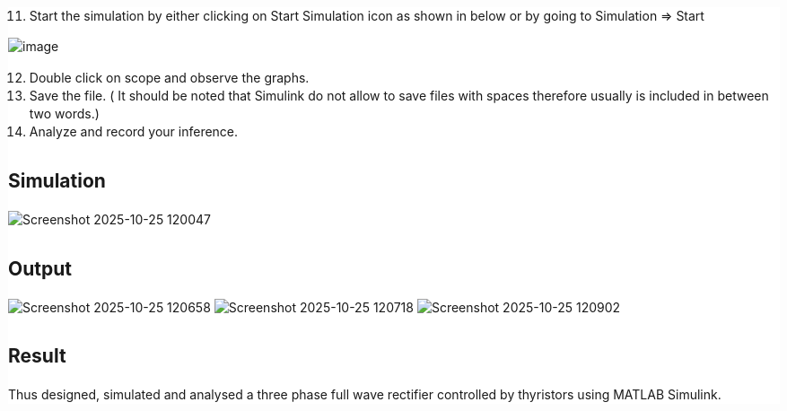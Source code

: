 11.	Start the simulation by either clicking on Start Simulation icon as shown in below or
by going to Simulation ⇒ Start
 <img width="770" height="308" alt="image" src="https://github.com/user-attachments/assets/256b513a-0ff8-479b-96e9-9a050455ad48" />

12.	Double click on scope and observe the graphs.
13.	Save the file. ( It should be noted that Simulink do not allow to save files with spaces therefore usually is included in between two words.)
14.	Analyze and record your inference.

## Simulation
<img width="1254" height="606" alt="Screenshot 2025-10-25 120047" src="https://github.com/user-attachments/assets/0070fa6a-f831-48c6-80ac-d88ffd34c30c" />


## Output
<img width="1264" height="678" alt="Screenshot 2025-10-25 120658" src="https://github.com/user-attachments/assets/60f1debc-46ec-4cc9-ad1b-a08ad7e4f4ad" />
<img width="1280" height="666" alt="Screenshot 2025-10-25 120718" src="https://github.com/user-attachments/assets/eb501322-b70f-45ea-94ed-8138068c40d3" />
<img width="1281" height="660" alt="Screenshot 2025-10-25 120902" src="https://github.com/user-attachments/assets/3966c1e7-7778-48f1-a6c4-852c5b737613" />


## Result
Thus designed, simulated and analysed a three phase full wave rectifier controlled by thyristors using MATLAB Simulink.

